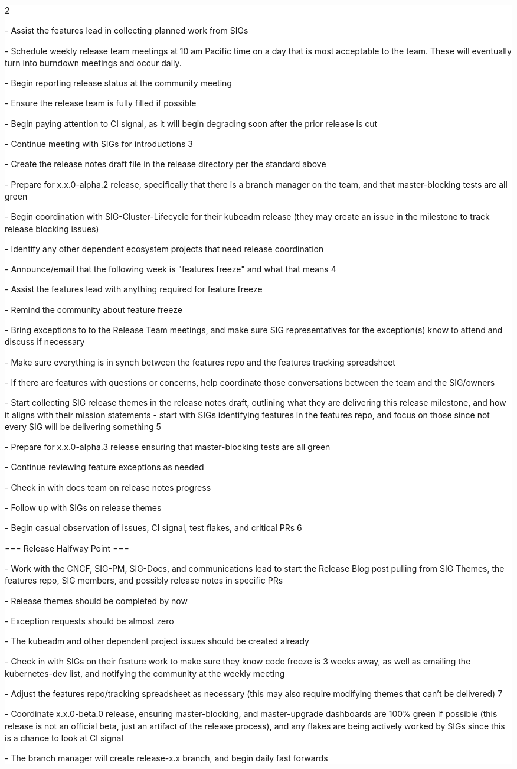   </tr>
  <tr>
    <td>2</td>
    <td><p>- Assist the features lead in collecting planned work from SIGs
<p>- Schedule weekly release team meetings at 10 am Pacific time on a day that is most acceptable to the team.  These will eventually turn into burndown meetings and occur daily.
<p>- Begin reporting release status at the community meeting
<p>- Ensure the release team is fully filled if possible
<p>- Begin paying attention to CI signal, as it will begin degrading soon after the prior release is cut
<p>- Continue meeting with SIGs for introductions</td>
  </tr>
  <tr>
    <td>3</td>
    <td><p>- Create the release notes draft file in the release directory per the standard above
<p>- Prepare for x.x.0-alpha.2 release, specifically that there is a branch manager on the team, and that master-blocking tests are all green
<p>- Begin coordination with SIG-Cluster-Lifecycle for their kubeadm release (they may create an issue in the milestone to track release blocking issues)
<p>- Identify any other dependent ecosystem projects that need release coordination
<p>- Announce/email that the following week is "features freeze" and what that means</td>
  </tr>
  <tr>
    <td>4</td>
    <td><p>- Assist the features lead with anything required for feature freeze
<p>- Remind the community about feature freeze
<p>- Bring exceptions to to the Release Team meetings, and make sure SIG representatives for the exception(s) know to attend and discuss if necessary
<p>- Make sure everything is in synch between the features repo and the features tracking spreadsheet
<p>- If there are features with questions or concerns, help coordinate those conversations between the team and the SIG/owners
<p>- Start collecting SIG release themes in the release notes draft, outlining what they are delivering this release milestone, and how it aligns with their mission statements - start with SIGs identifying features in the features repo, and focus on those since not every SIG will be delivering something</td>
  </tr>
  <tr>
    <td>5</td>
    <td><p>- Prepare for x.x.0-alpha.3 release ensuring that master-blocking tests are all green
<p>- Continue reviewing feature exceptions as needed
<p>- Check in with docs team on release notes progress
<p>- Follow up with SIGs on release themes
<p>- Begin casual observation of issues, CI signal, test flakes, and critical PRs</td>
  </tr>
  <tr>
    <td>6</td>
    <td><p>=== Release Halfway Point ===
<p>- Work with the CNCF, SIG-PM, SIG-Docs, and communications lead to start the Release Blog post pulling from SIG Themes, the features repo, SIG members, and possibly release notes in specific PRs
<p>- Release themes should be completed by now
<p>- Exception requests should be almost zero
<p>- The kubeadm and other dependent project issues should be created already
<p>- Check in with SIGs on their feature work to make sure they know code freeze is 3 weeks away, as well as emailing the kubernetes-dev list, and notifying the community at the weekly meeting
<p>- Adjust the features repo/tracking spreadsheet as necessary (this may also require modifying themes that can’t be delivered)</td>
  </tr>
  <tr>
    <td>7</td>
    <td><p>- Coordinate x.x.0-beta.0 release, ensuring master-blocking, and master-upgrade dashboards are 100% green if possible (this release is not an official beta, just an artifact of the release process), and any flakes are being actively worked by SIGs since this is a chance to look at CI signal
<p>- The branch manager will create release-x.x branch, and begin daily fast forwards 